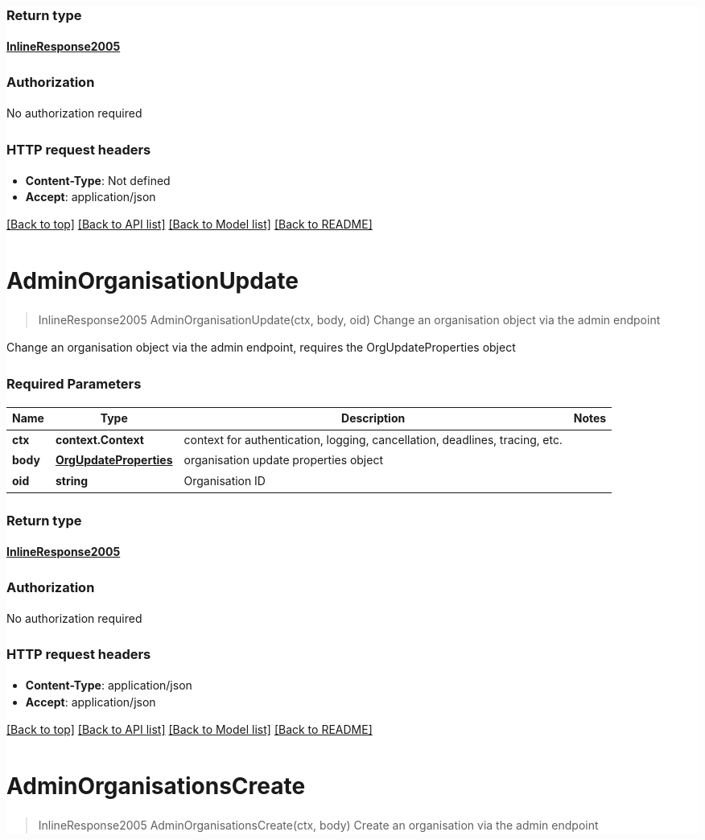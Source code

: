 ### Return type

[**InlineResponse2005**](inline_response_200_5.md)

### Authorization

No authorization required

### HTTP request headers

 - **Content-Type**: Not defined
 - **Accept**: application/json

[[Back to top]](#) [[Back to API list]](../README.md#documentation-for-api-endpoints) [[Back to Model list]](../README.md#documentation-for-models) [[Back to README]](../README.md)

# **AdminOrganisationUpdate**
> InlineResponse2005 AdminOrganisationUpdate(ctx, body, oid)
Change an organisation object via the admin endpoint

Change an organisation object via the admin endpoint, requires the OrgUpdateProperties object

### Required Parameters

Name | Type | Description  | Notes
------------- | ------------- | ------------- | -------------
 **ctx** | **context.Context** | context for authentication, logging, cancellation, deadlines, tracing, etc.
  **body** | [**OrgUpdateProperties**](OrgUpdateProperties.md)| organisation update properties object | 
  **oid** | **string**| Organisation ID | 

### Return type

[**InlineResponse2005**](inline_response_200_5.md)

### Authorization

No authorization required

### HTTP request headers

 - **Content-Type**: application/json
 - **Accept**: application/json

[[Back to top]](#) [[Back to API list]](../README.md#documentation-for-api-endpoints) [[Back to Model list]](../README.md#documentation-for-models) [[Back to README]](../README.md)

# **AdminOrganisationsCreate**
> InlineResponse2005 AdminOrganisationsCreate(ctx, body)
Create an organisation via the admin endpoint
